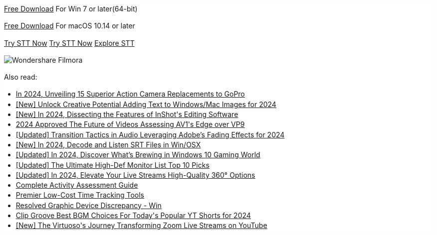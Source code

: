 [Free Download](https://tools.techidaily.com/wondershare/filmora/download/) For Win 7 or later(64-bit)

[Free Download](https://tools.techidaily.com/wondershare/filmora/download/) For macOS 10.14 or later

[Try STT Now](https://tools.techidaily.com/wondershare/filmora/download/) [Try STT Now](https://tools.techidaily.com/wondershare/filmora/download/) [Explore STT](https://tools.techidaily.com/wondershare/filmora/download/)

![Wondershare Filmora](https://images.wondershare.com/filmora/banner/filmora-latest-product-box.png)


<ins class="adsbygoogle"
     style="display:block"
     data-ad-format="autorelaxed"
     data-ad-client="ca-pub-7571918770474297"
     data-ad-slot="1223367746"></ins>



<ins class="adsbygoogle"
     style="display:block"
     data-ad-client="ca-pub-7571918770474297"
     data-ad-slot="8358498916"
     data-ad-format="auto"
     data-full-width-responsive="true"></ins>


<span class="atpl-alsoreadstyle">Also read:</span>
<div><ul>
<li><a href="https://fox-friendly.techidaily.com/in-2024-unveiling-15-superior-action-camera-replacements-to-gopro/"><u>In 2024, Unveiling 15 Superior Action Camera Replacements to GoPro</u></a></li>
<li><a href="https://fox-friendly.techidaily.com/new-unlock-creative-potential-adding-text-to-windowsmac-images-for-2024/"><u>[New] Unlock Creative Potential  Adding Text to Windows/Mac Images for 2024</u></a></li>
<li><a href="https://fox-friendly.techidaily.com/new-in-2024-dissecting-the-features-of-inshots-editing-software/"><u>[New] In 2024, Dissecting the Features of InShot's Editing Software</u></a></li>
<li><a href="https://fox-friendly.techidaily.com/2024-approved-the-future-of-videos-assessing-av1s-edge-over-vp9/"><u>2024 Approved  The Future of Videos  Assessing AV1's Edge over VP9</u></a></li>
<li><a href="https://fox-friendly.techidaily.com/updated-transition-tactics-in-audio-leveraging-adobes-fading-effects-for-2024/"><u>[Updated] Transition Tactics in Audio  Leveraging Adobe’s Fading Effects for 2024</u></a></li>
<li><a href="https://fox-friendly.techidaily.com/new-in-2024-decode-and-listen-srt-files-in-winosx/"><u>[New] In 2024, Decode and Listen  SRT Files in Win/OSX</u></a></li>
<li><a href="https://fox-friendly.techidaily.com/updated-in-2024-discover-whats-brewing-in-windows-10-gaming-world/"><u>[Updated] In 2024, Discover What’s Brewing in Windows 10 Gaming World</u></a></li>
<li><a href="https://fox-friendly.techidaily.com/updated-the-ultimate-high-def-monitor-list-top-10-picks/"><u>[Updated] The Ultimate High-Def Monitor List  Top 10 Picks</u></a></li>
<li><a href="https://fox-friendly.techidaily.com/updated-in-2024-elevate-your-live-streams-high-quality-360-options/"><u>[Updated] In 2024, Elevate Your Live Streams  High-Quality 360° Options</u></a></li>
<li><a href="https://fox-friendly.techidaily.com/complete-activity-assessment-guide/"><u>Complete Activity Assessment Guide</u></a></li>
<li><a href="https://fox-friendly.techidaily.com/premier-low-cost-time-tracking-tools/"><u>Premier Low-Cost Time Tracking Tools</u></a></li>
<li><a href="https://network-issues.techidaily.com/resolved-graphic-device-discrepancy-win/"><u>Resolved Graphic Device Discrepancy - Win</u></a></li>
<li><a href="https://youtube-clips.techidaily.com/clip-groove-best-bgm-choices-for-todays-popular-yt-shorts-for-2024/"><u>Clip Groove  Best BGM Choices For Today's Popular YT Shorts for 2024</u></a></li>
<li><a href="https://some-approaches.techidaily.com/new-the-virtuosos-journey-transforming-zoom-live-streams-on-youtube/"><u>[New] The Virtuoso's Journey  Transforming Zoom Live Streams on YouTube</u></a></li>